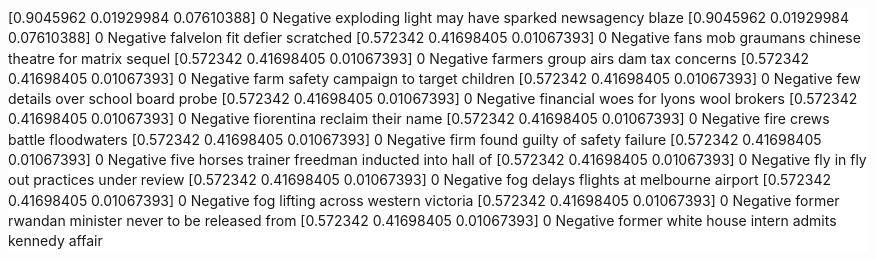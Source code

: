 [0.9045962  0.01929984 0.07610388]
0
Negative
exploding light may have sparked newsagency blaze
[0.9045962  0.01929984 0.07610388]
0
Negative
falvelon fit defier scratched
[0.572342   0.41698405 0.01067393]
0
Negative
fans mob graumans chinese theatre for matrix sequel
[0.572342   0.41698405 0.01067393]
0
Negative
farmers group airs dam tax concerns
[0.572342   0.41698405 0.01067393]
0
Negative
farm safety campaign to target children
[0.572342   0.41698405 0.01067393]
0
Negative
few details over school board probe
[0.572342   0.41698405 0.01067393]
0
Negative
financial woes for lyons wool brokers
[0.572342   0.41698405 0.01067393]
0
Negative
fiorentina reclaim their name
[0.572342   0.41698405 0.01067393]
0
Negative
fire crews battle floodwaters
[0.572342   0.41698405 0.01067393]
0
Negative
firm found guilty of safety failure
[0.572342   0.41698405 0.01067393]
0
Negative
five horses trainer freedman inducted into hall of
[0.572342   0.41698405 0.01067393]
0
Negative
fly in fly out practices under review
[0.572342   0.41698405 0.01067393]
0
Negative
fog delays flights at melbourne airport
[0.572342   0.41698405 0.01067393]
0
Negative
fog lifting across western victoria
[0.572342   0.41698405 0.01067393]
0
Negative
former rwandan minister never to be released from
[0.572342   0.41698405 0.01067393]
0
Negative
former white house intern admits kennedy affair